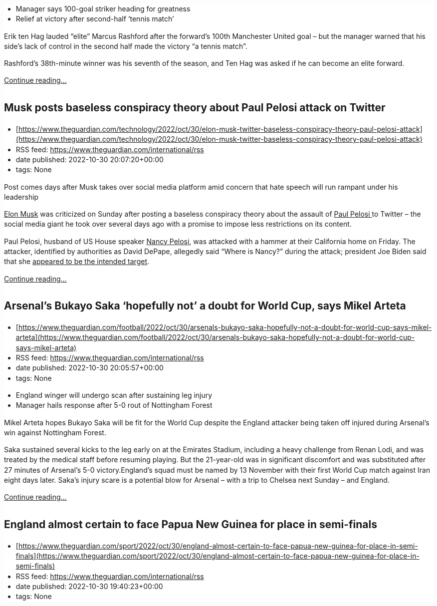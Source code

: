 <ul><li>Manager says 100-goal striker heading for greatness</li><li>Relief at victory after second-half ‘tennis match’</li></ul><p>Erik ten Hag lauded “elite” Marcus Rashford after the forward’s 100th Manchester United goal – but the manager warned that his side’s lack of control in the second half made the victory “a tennis match”.</p><p>Rashford’s 38th-minute winner was his seventh of the season, and Ten Hag was asked if he can become an elite forward.</p> <a href="https://www.theguardian.com/football/2022/oct/30/ten-hag-praises-elite-rashford-after-manchester-united-win-over-west-ham">Continue reading...</a>

## Musk posts baseless conspiracy theory about Paul Pelosi attack on Twitter
 - [https://www.theguardian.com/technology/2022/oct/30/elon-musk-twitter-baseless-conspiracy-theory-paul-pelosi-attack](https://www.theguardian.com/technology/2022/oct/30/elon-musk-twitter-baseless-conspiracy-theory-paul-pelosi-attack)
 - RSS feed: https://www.theguardian.com/international/rss
 - date published: 2022-10-30 20:07:20+00:00
 - tags: None

<p>Post comes days after Musk takes over social media platform amid concern that hate speech will run rampant under his leadership </p><p><a href="https://www.theguardian.com/technology/elon-musk">Elon Musk</a> was criticized on Sunday after posting a baseless conspiracy theory about the assault of <a href="https://www.theguardian.com/us-news/2022/oct/30/paul-pelosi-attack-called-911-from-bathroom">Paul Pelosi </a>to Twitter – the social media giant he took over several days ago with a promise to impose less restrictions on its content.</p><p>Paul Pelosi, husband of US House speaker <a href="https://www.theguardian.com/us-news/nancy-pelosi">Nancy Pelosi</a>, was attacked with a hammer at their California home on Friday. The attacker, identified by authorities as David DePape, allegedly said “Where is Nancy?” during the attack; president Joe Biden said that she <a href="https://www.theguardian.com/us-news/2022/oct/29/paul-pelosi-hammer-attack-suspect-attempted-murder">appeared to be the intended target</a>.</p> <a href="https://www.theguardian.com/technology/2022/oct/30/elon-musk-twitter-baseless-conspiracy-theory-paul-pelosi-attack">Continue reading...</a>

## Arsenal’s Bukayo Saka ‘hopefully not’ a doubt for World Cup, says Mikel Arteta
 - [https://www.theguardian.com/football/2022/oct/30/arsenals-bukayo-saka-hopefully-not-a-doubt-for-world-cup-says-mikel-arteta](https://www.theguardian.com/football/2022/oct/30/arsenals-bukayo-saka-hopefully-not-a-doubt-for-world-cup-says-mikel-arteta)
 - RSS feed: https://www.theguardian.com/international/rss
 - date published: 2022-10-30 20:05:57+00:00
 - tags: None

<ul><li>England winger will undergo scan after sustaining leg injury</li><li>Manager hails response after 5-0 rout of Nottingham Forest</li></ul><p>Mikel Arteta hopes Bukayo Saka will be fit for the World Cup despite the England attacker being taken off injured during Arsenal’s win against Nottingham Forest.</p><p>Saka sustained several kicks to the leg early on at the Emirates Stadium, including a heavy challenge from Renan Lodi, and was treated by the medical staff before resuming playing. But the 21-year-old was in significant discomfort and was substituted after 27 minutes of Arsenal’s 5-0 victory.England’s squad must be named by 13 November with their first World Cup match against Iran eight days later. Saka’s injury scare is a potential blow for Arsenal – with a trip to Chelsea next Sunday – and England.</p> <a href="https://www.theguardian.com/football/2022/oct/30/arsenals-bukayo-saka-hopefully-not-a-doubt-for-world-cup-says-mikel-arteta">Continue reading...</a>

## England almost certain to face Papua New Guinea for place in semi-finals
 - [https://www.theguardian.com/sport/2022/oct/30/england-almost-certain-to-face-papua-new-guinea-for-place-in-semi-finals](https://www.theguardian.com/sport/2022/oct/30/england-almost-certain-to-face-papua-new-guinea-for-place-in-semi-finals)
 - RSS feed: https://www.theguardian.com/international/rss
 - date published: 2022-10-30 19:40:23+00:00
 - tags: None
